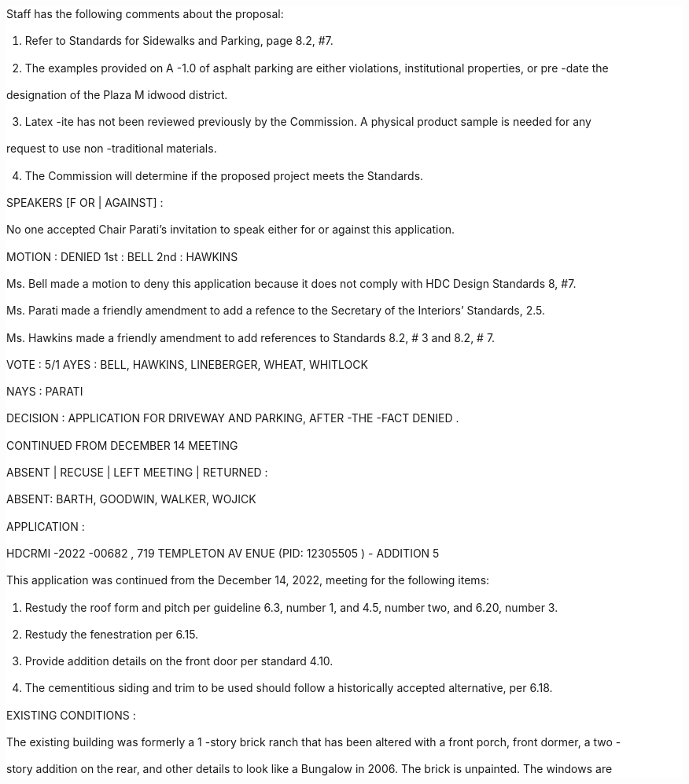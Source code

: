 Staff has the following comments about the proposal: 

1. Refer to Standards for Sidewalks and Parking, page 8.2, #7. 

2. The examples provided on A -1.0 of asphalt parking are either violations, institutional properties, or pre -date the 

designation of the Plaza M idwood district. 

3. Latex -ite has not been reviewed previously by the Commission. A physical product sample is needed for any 

request to use non -traditional materials. 

4. The Commission will determine if the proposed project meets the Standards. 

SPEAKERS [F OR | AGAINST] :

No one accepted Chair Parati’s invitation to speak either for or against this application. 

MOTION : DENIED 1st : BELL 2nd : HAWKINS 

Ms. Bell made a motion to deny this application because it does not comply with HDC Design Standards 8, #7. 

Ms. Parati made a friendly amendment to add a refence to the Secretary of the Interiors’ Standards, 2.5. 

Ms. Hawkins made a friendly amendment to add references to Standards 8.2, # 3 and 8.2, # 7.

VOTE : 5/1 AYES : BELL, HAWKINS, LINEBERGER, WHEAT, WHITLOCK 

NAYS : PARATI 

DECISION : APPLICATION FOR DRIVEWAY AND PARKING, AFTER -THE -FACT DENIED .

CONTINUED FROM DECEMBER 14 MEETING 

ABSENT | RECUSE | LEFT MEETING | RETURNED :

ABSENT: BARTH, GOODWIN, WALKER, WOJICK 

APPLICATION :

HDCRMI -2022 -00682 , 719 TEMPLETON AV ENUE (PID: 12305505 ) - ADDITION 5

This application was continued from the December 14, 2022, meeting for the following items: 

1. Restudy the roof form and pitch per guideline 6.3, number 1, and 4.5, number two, and 6.20, number 3. 

2. Restudy the fenestration per 6.15. 

3. Provide addition details on the front door per standard 4.10. 

4. The cementitious siding and trim to be used should follow a historically accepted alternative, per 6.18. 

EXISTING CONDITIONS :

The existing building was formerly a 1 -story brick ranch that has been altered with a front porch, front dormer, a two -

story addition on the rear, and other details to look like a Bungalow in 2006. The brick is unpainted. The windows are 
